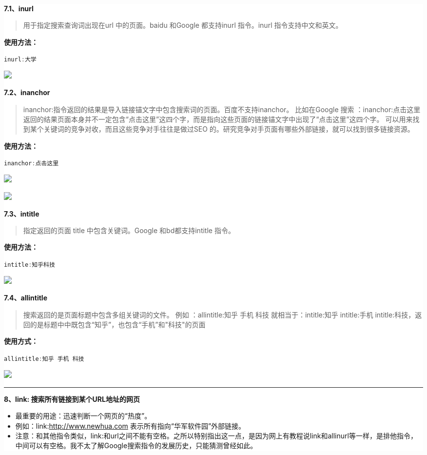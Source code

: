**7.1、inurl**

> 用于指定搜索查询词出现在url 中的页面。baidu 和Google 都支持inurl 指令。inurl 指令支持中文和英文。

**使用方法：**

```javascript
inurl:大学
```

![](https://ask.qcloudimg.com/http-save/yehe-5836899/y0jdmek20y.jpeg)

**7.2、inanchor**

> inanchor:指令返回的结果是导入链接锚文字中包含搜索词的页面。百度不支持inanchor。 比如在Google 搜索 ：inanchor:点击这里 返回的结果页面本身并不一定包含“点击这里”这四个字，而是指向这些页面的链接锚文字中出现了“点击这里”这四个字。 可以用来找到某个关键词的竞争对收，而且这些竞争对手往往是做过SEO 的。研究竞争对手页面有哪些外部链接，就可以找到很多链接资源。

**使用方法：**


```javascript
inanchor:点击这里
```

![](https://ask.qcloudimg.com/http-save/yehe-5836899/r2trvzhrff.jpeg)

![](https://ask.qcloudimg.com/http-save/yehe-5836899/ppatwbrxtw.jpeg)

**7.3、intitle**

> 指定返回的页面 title 中包含关键词。Google 和bd都支持intitle 指令。

**使用方法：**


```javascript
intitle:知乎科技
```

![](https://ask.qcloudimg.com/http-save/yehe-5836899/mditxu3hun.jpeg)

**7.4、allintitle**

> 搜索返回的是页面标题中包含多组关键词的文件。 例如 ：allintitle:知乎 手机 科技 就相当于：intitle:知乎 intitle:手机 intitle:科技，返回的是标题中中既包含“知乎”，也包含“手机”和"科技"的页面

**使用方式：**


```javascript
allintitle:知乎 手机 科技
```

![](https://ask.qcloudimg.com/http-save/yehe-5836899/vuc7atx6z1.jpeg)

---

**8、link: 搜索所有链接到某个URL地址的网页**

- 最重要的用途：迅速判断一个网页的“热度”。
- 例如：link:http://www.newhua.com 表示所有指向“华军软件园”外部链接。
- 注意：和其他指令类似，link:和url之间不能有空格。之所以特别指出这一点，是因为网上有教程说link和allinurl等一样，是排他指令，中间可以有空格。我不太了解Google搜索指令的发展历史，只能猜测曾经如此。

